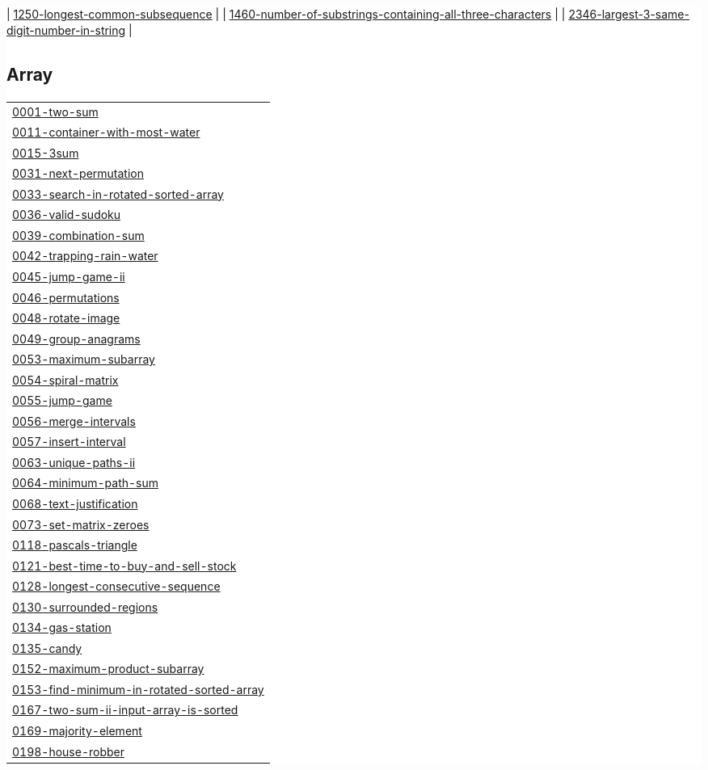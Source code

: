| [1250-longest-common-subsequence](https://github.com/DakshAsati/Leetcode-solutions/tree/master/1250-longest-common-subsequence) |
| [1460-number-of-substrings-containing-all-three-characters](https://github.com/DakshAsati/Leetcode-solutions/tree/master/1460-number-of-substrings-containing-all-three-characters) |
| [2346-largest-3-same-digit-number-in-string](https://github.com/DakshAsati/Leetcode-solutions/tree/master/2346-largest-3-same-digit-number-in-string) |
## Array
|  |
| ------- |
| [0001-two-sum](https://github.com/DakshAsati/Leetcode-solutions/tree/master/0001-two-sum) |
| [0011-container-with-most-water](https://github.com/DakshAsati/Leetcode-solutions/tree/master/0011-container-with-most-water) |
| [0015-3sum](https://github.com/DakshAsati/Leetcode-solutions/tree/master/0015-3sum) |
| [0031-next-permutation](https://github.com/DakshAsati/Leetcode-solutions/tree/master/0031-next-permutation) |
| [0033-search-in-rotated-sorted-array](https://github.com/DakshAsati/Leetcode-solutions/tree/master/0033-search-in-rotated-sorted-array) |
| [0036-valid-sudoku](https://github.com/DakshAsati/Leetcode-solutions/tree/master/0036-valid-sudoku) |
| [0039-combination-sum](https://github.com/DakshAsati/Leetcode-solutions/tree/master/0039-combination-sum) |
| [0042-trapping-rain-water](https://github.com/DakshAsati/Leetcode-solutions/tree/master/0042-trapping-rain-water) |
| [0045-jump-game-ii](https://github.com/DakshAsati/Leetcode-solutions/tree/master/0045-jump-game-ii) |
| [0046-permutations](https://github.com/DakshAsati/Leetcode-solutions/tree/master/0046-permutations) |
| [0048-rotate-image](https://github.com/DakshAsati/Leetcode-solutions/tree/master/0048-rotate-image) |
| [0049-group-anagrams](https://github.com/DakshAsati/Leetcode-solutions/tree/master/0049-group-anagrams) |
| [0053-maximum-subarray](https://github.com/DakshAsati/Leetcode-solutions/tree/master/0053-maximum-subarray) |
| [0054-spiral-matrix](https://github.com/DakshAsati/Leetcode-solutions/tree/master/0054-spiral-matrix) |
| [0055-jump-game](https://github.com/DakshAsati/Leetcode-solutions/tree/master/0055-jump-game) |
| [0056-merge-intervals](https://github.com/DakshAsati/Leetcode-solutions/tree/master/0056-merge-intervals) |
| [0057-insert-interval](https://github.com/DakshAsati/Leetcode-solutions/tree/master/0057-insert-interval) |
| [0063-unique-paths-ii](https://github.com/DakshAsati/Leetcode-solutions/tree/master/0063-unique-paths-ii) |
| [0064-minimum-path-sum](https://github.com/DakshAsati/Leetcode-solutions/tree/master/0064-minimum-path-sum) |
| [0068-text-justification](https://github.com/DakshAsati/Leetcode-solutions/tree/master/0068-text-justification) |
| [0073-set-matrix-zeroes](https://github.com/DakshAsati/Leetcode-solutions/tree/master/0073-set-matrix-zeroes) |
| [0118-pascals-triangle](https://github.com/DakshAsati/Leetcode-solutions/tree/master/0118-pascals-triangle) |
| [0121-best-time-to-buy-and-sell-stock](https://github.com/DakshAsati/Leetcode-solutions/tree/master/0121-best-time-to-buy-and-sell-stock) |
| [0128-longest-consecutive-sequence](https://github.com/DakshAsati/Leetcode-solutions/tree/master/0128-longest-consecutive-sequence) |
| [0130-surrounded-regions](https://github.com/DakshAsati/Leetcode-solutions/tree/master/0130-surrounded-regions) |
| [0134-gas-station](https://github.com/DakshAsati/Leetcode-solutions/tree/master/0134-gas-station) |
| [0135-candy](https://github.com/DakshAsati/Leetcode-solutions/tree/master/0135-candy) |
| [0152-maximum-product-subarray](https://github.com/DakshAsati/Leetcode-solutions/tree/master/0152-maximum-product-subarray) |
| [0153-find-minimum-in-rotated-sorted-array](https://github.com/DakshAsati/Leetcode-solutions/tree/master/0153-find-minimum-in-rotated-sorted-array) |
| [0167-two-sum-ii-input-array-is-sorted](https://github.com/DakshAsati/Leetcode-solutions/tree/master/0167-two-sum-ii-input-array-is-sorted) |
| [0169-majority-element](https://github.com/DakshAsati/Leetcode-solutions/tree/master/0169-majority-element) |
| [0198-house-robber](https://github.com/DakshAsati/Leetcode-solutions/tree/master/0198-house-robber) |